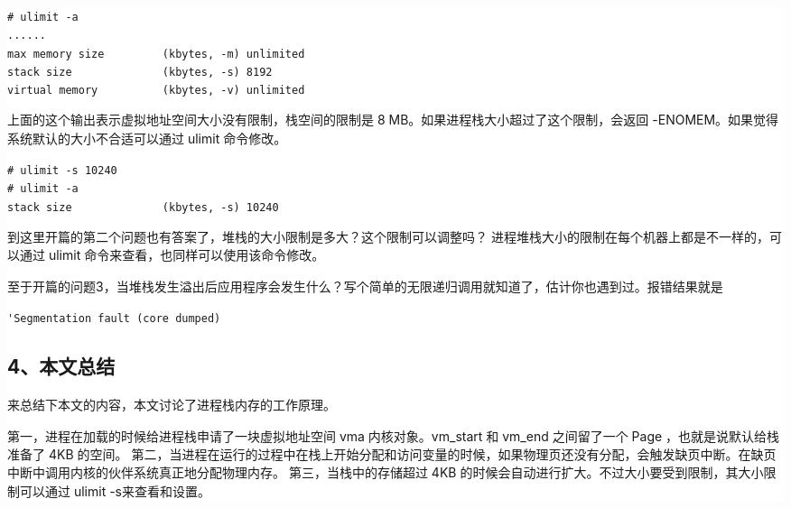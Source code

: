 ```text
# ulimit -a
......
max memory size         (kbytes, -m) unlimited
stack size              (kbytes, -s) 8192
virtual memory          (kbytes, -v) unlimited
```

上面的这个输出表示虚拟地址空间大小没有限制，栈空间的限制是 8 MB。如果进程栈大小超过了这个限制，会返回 -ENOMEM。如果觉得系统默认的大小不合适可以通过 ulimit 命令修改。

```text
# ulimit -s 10240
# ulimit -a
stack size              (kbytes, -s) 10240
```

到这里开篇的第二个问题也有答案了，堆栈的大小限制是多大？这个限制可以调整吗？
进程堆栈大小的限制在每个机器上都是不一样的，可以通过 ulimit 命令来查看，也同样可以使用该命令修改。

至于开篇的问题3，当堆栈发生溢出后应用程序会发生什么？写个简单的无限递归调用就知道了，估计你也遇到过。报错结果就是

```text
'Segmentation fault (core dumped)
```

## 4、本文总结

来总结下本文的内容，本文讨论了进程栈内存的工作原理。

第一，进程在加载的时候给进程栈申请了一块虚拟地址空间 vma 内核对象。vm_start 和 vm_end 之间留了一个 Page ，也就是说默认给栈准备了 4KB 的空间。
第二，当进程在运行的过程中在栈上开始分配和访问变量的时候，如果物理页还没有分配，会触发缺页中断。在缺页中断中调用内核的伙伴系统真正地分配物理内存。
第三，当栈中的存储超过 4KB 的时候会自动进行扩大。不过大小要受到限制，其大小限制可以通过 ulimit -s来查看和设置。
